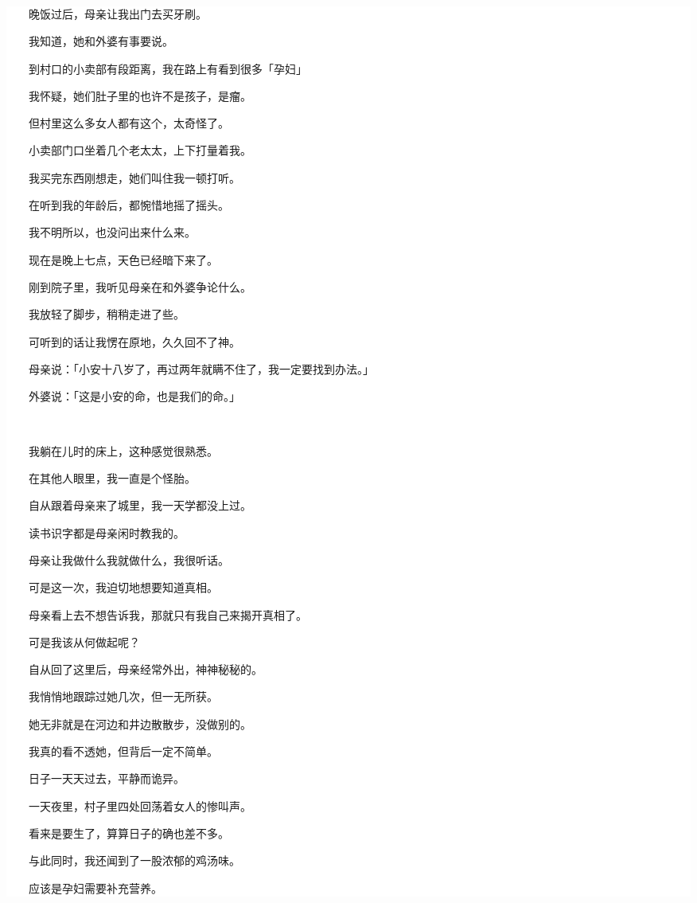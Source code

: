 &emsp;&emsp;晚饭过后，母亲让我出门去买牙刷。  
  
&emsp;&emsp;我知道，她和外婆有事要说。  
  
&emsp;&emsp;到村口的小卖部有段距离，我在路上有看到很多「孕妇」  
  
&emsp;&emsp;我怀疑，她们肚子里的也许不是孩子，是瘤。  
  
&emsp;&emsp;但村里这么多女人都有这个，太奇怪了。  
  
&emsp;&emsp;小卖部门口坐着几个老太太，上下打量着我。  
  
&emsp;&emsp;我买完东西刚想走，她们叫住我一顿打听。  
  
&emsp;&emsp;在听到我的年龄后，都惋惜地摇了摇头。  
  
&emsp;&emsp;我不明所以，也没问出来什么来。  
  
&emsp;&emsp;现在是晚上七点，天色已经暗下来了。  
  
&emsp;&emsp;刚到院子里，我听见母亲在和外婆争论什么。  
  
&emsp;&emsp;我放轻了脚步，稍稍走进了些。  
  
&emsp;&emsp;可听到的话让我愣在原地，久久回不了神。  
  
&emsp;&emsp;母亲说：「小安十八岁了，再过两年就瞒不住了，我一定要找到办法。」  
  
&emsp;&emsp;外婆说：「这是小安的命，也是我们的命。」  
  
&emsp;&emsp;   
  
&emsp;&emsp;我躺在儿时的床上，这种感觉很熟悉。  
  
&emsp;&emsp;在其他人眼里，我一直是个怪胎。  
  
&emsp;&emsp;自从跟着母亲来了城里，我一天学都没上过。  
  
&emsp;&emsp;读书识字都是母亲闲时教我的。  
  
&emsp;&emsp;母亲让我做什么我就做什么，我很听话。  
  
&emsp;&emsp;可是这一次，我迫切地想要知道真相。  
  
&emsp;&emsp;母亲看上去不想告诉我，那就只有我自己来揭开真相了。  
  
&emsp;&emsp;可是我该从何做起呢？  
  
&emsp;&emsp;自从回了这里后，母亲经常外出，神神秘秘的。  
  
&emsp;&emsp;我悄悄地跟踪过她几次，但一无所获。  
  
&emsp;&emsp;她无非就是在河边和井边散散步，没做别的。  
  
&emsp;&emsp;我真的看不透她，但背后一定不简单。  
  
&emsp;&emsp;日子一天天过去，平静而诡异。  
  
&emsp;&emsp;一天夜里，村子里四处回荡着女人的惨叫声。  
  
&emsp;&emsp;看来是要生了，算算日子的确也差不多。  
  
&emsp;&emsp;与此同时，我还闻到了一股浓郁的鸡汤味。  
  
&emsp;&emsp;应该是孕妇需要补充营养。  
  